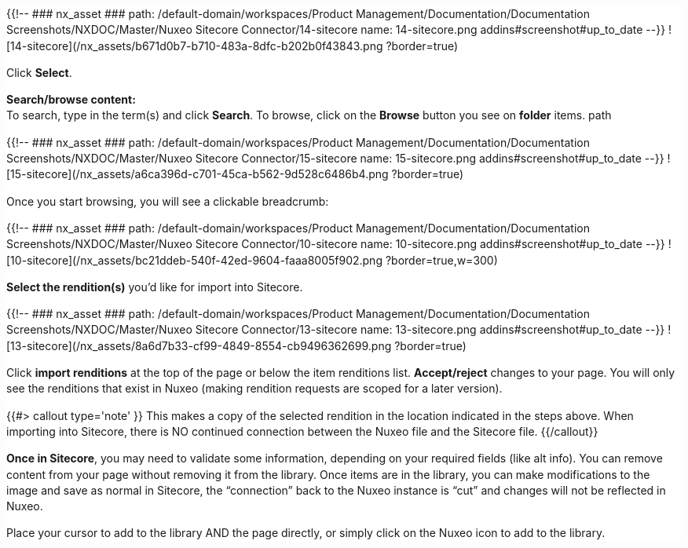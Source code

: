 {{!--     ### nx_asset ###
    path: /default-domain/workspaces/Product Management/Documentation/Documentation Screenshots/NXDOC/Master/Nuxeo Sitecore Connector/14-sitecore
    name: 14-sitecore.png
    addins#screenshot#up_to_date
--}}
![14-sitecore](/nx_assets/b671d0b7-b710-483a-8dfc-b202b0f43843.png ?border=true)

Click **Select**.

**Search/browse content:**</br>
To search, type in the term(s) and click **Search**. To browse, click on the **Browse** button you see on **folder** items.  path

{{!--     ### nx_asset ###
    path: /default-domain/workspaces/Product Management/Documentation/Documentation Screenshots/NXDOC/Master/Nuxeo Sitecore Connector/15-sitecore
    name: 15-sitecore.png
    addins#screenshot#up_to_date
--}}
![15-sitecore](/nx_assets/a6ca396d-c701-45ca-b562-9d528c6486b4.png ?border=true)

Once you start browsing, you will see a clickable breadcrumb:

{{!--     ### nx_asset ###
    path: /default-domain/workspaces/Product Management/Documentation/Documentation Screenshots/NXDOC/Master/Nuxeo Sitecore Connector/10-sitecore
    name: 10-sitecore.png
    addins#screenshot#up_to_date
--}}
![10-sitecore](/nx_assets/bc21ddeb-540f-42ed-9604-faaa8005f902.png ?border=true,w=300)

**Select the rendition(s)** you’d like for import into Sitecore.

{{!--     ### nx_asset ###
    path: /default-domain/workspaces/Product Management/Documentation/Documentation Screenshots/NXDOC/Master/Nuxeo Sitecore Connector/13-sitecore
    name: 13-sitecore.png
    addins#screenshot#up_to_date
--}}
![13-sitecore](/nx_assets/8a6d7b33-cf99-4849-8554-cb9496362699.png ?border=true)


Click **import renditions** at the top of the page or below the item renditions list.
**Accept/reject** changes to your page. You will only see the renditions that exist in Nuxeo (making rendition requests are scoped for a later version).

{{#> callout type='note' }}
This makes a copy of the selected rendition in the location indicated in the steps above. When importing into Sitecore, there is NO continued connection between the Nuxeo file and the Sitecore file.
{{/callout}}

**Once in Sitecore**,
you may need to validate some information, depending on your required fields (like alt info).
You can remove content from your page without removing it from the library.
Once items are in the library, you can make modifications to the image and save as normal in Sitecore, the “connection” back to the Nuxeo instance is “cut” and changes will not be reflected in Nuxeo.

Place your cursor to add to the library AND the page directly, or simply click on the Nuxeo icon to add to the library.
